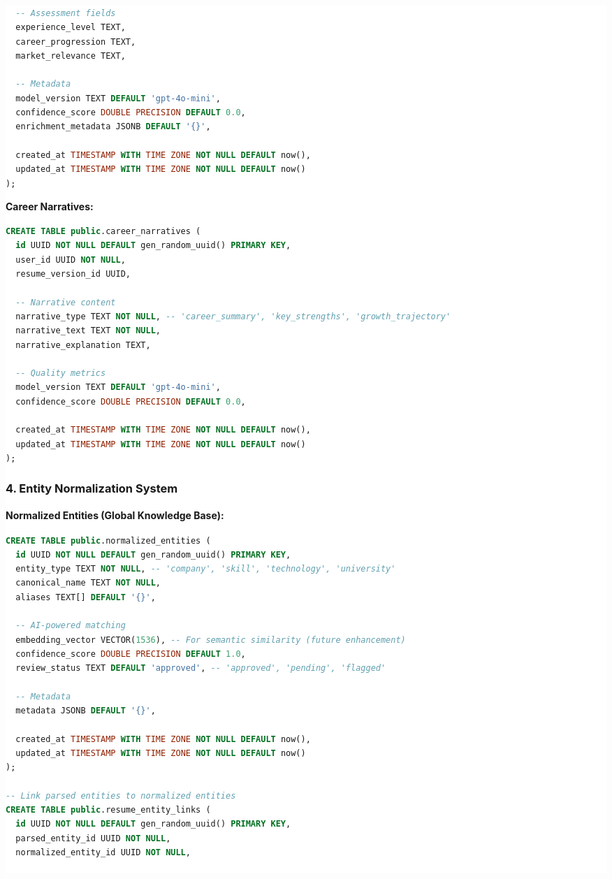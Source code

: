 ```sql
  -- Assessment fields
  experience_level TEXT,
  career_progression TEXT,
  market_relevance TEXT,
  
  -- Metadata
  model_version TEXT DEFAULT 'gpt-4o-mini',
  confidence_score DOUBLE PRECISION DEFAULT 0.0,
  enrichment_metadata JSONB DEFAULT '{}',
  
  created_at TIMESTAMP WITH TIME ZONE NOT NULL DEFAULT now(),
  updated_at TIMESTAMP WITH TIME ZONE NOT NULL DEFAULT now()
);
```

**Career Narratives:**
```sql
CREATE TABLE public.career_narratives (
  id UUID NOT NULL DEFAULT gen_random_uuid() PRIMARY KEY,
  user_id UUID NOT NULL,
  resume_version_id UUID,
  
  -- Narrative content
  narrative_type TEXT NOT NULL, -- 'career_summary', 'key_strengths', 'growth_trajectory'
  narrative_text TEXT NOT NULL,
  narrative_explanation TEXT,
  
  -- Quality metrics
  model_version TEXT DEFAULT 'gpt-4o-mini',
  confidence_score DOUBLE PRECISION DEFAULT 0.0,
  
  created_at TIMESTAMP WITH TIME ZONE NOT NULL DEFAULT now(),
  updated_at TIMESTAMP WITH TIME ZONE NOT NULL DEFAULT now()
);
```

### 4. Entity Normalization System

**Normalized Entities (Global Knowledge Base):**
```sql
CREATE TABLE public.normalized_entities (
  id UUID NOT NULL DEFAULT gen_random_uuid() PRIMARY KEY,
  entity_type TEXT NOT NULL, -- 'company', 'skill', 'technology', 'university'
  canonical_name TEXT NOT NULL,
  aliases TEXT[] DEFAULT '{}',
  
  -- AI-powered matching
  embedding_vector VECTOR(1536), -- For semantic similarity (future enhancement)
  confidence_score DOUBLE PRECISION DEFAULT 1.0,
  review_status TEXT DEFAULT 'approved', -- 'approved', 'pending', 'flagged'
  
  -- Metadata
  metadata JSONB DEFAULT '{}',
  
  created_at TIMESTAMP WITH TIME ZONE NOT NULL DEFAULT now(),
  updated_at TIMESTAMP WITH TIME ZONE NOT NULL DEFAULT now()
);

-- Link parsed entities to normalized entities
CREATE TABLE public.resume_entity_links (
  id UUID NOT NULL DEFAULT gen_random_uuid() PRIMARY KEY,
  parsed_entity_id UUID NOT NULL,
  normalized_entity_id UUID NOT NULL,
  
```